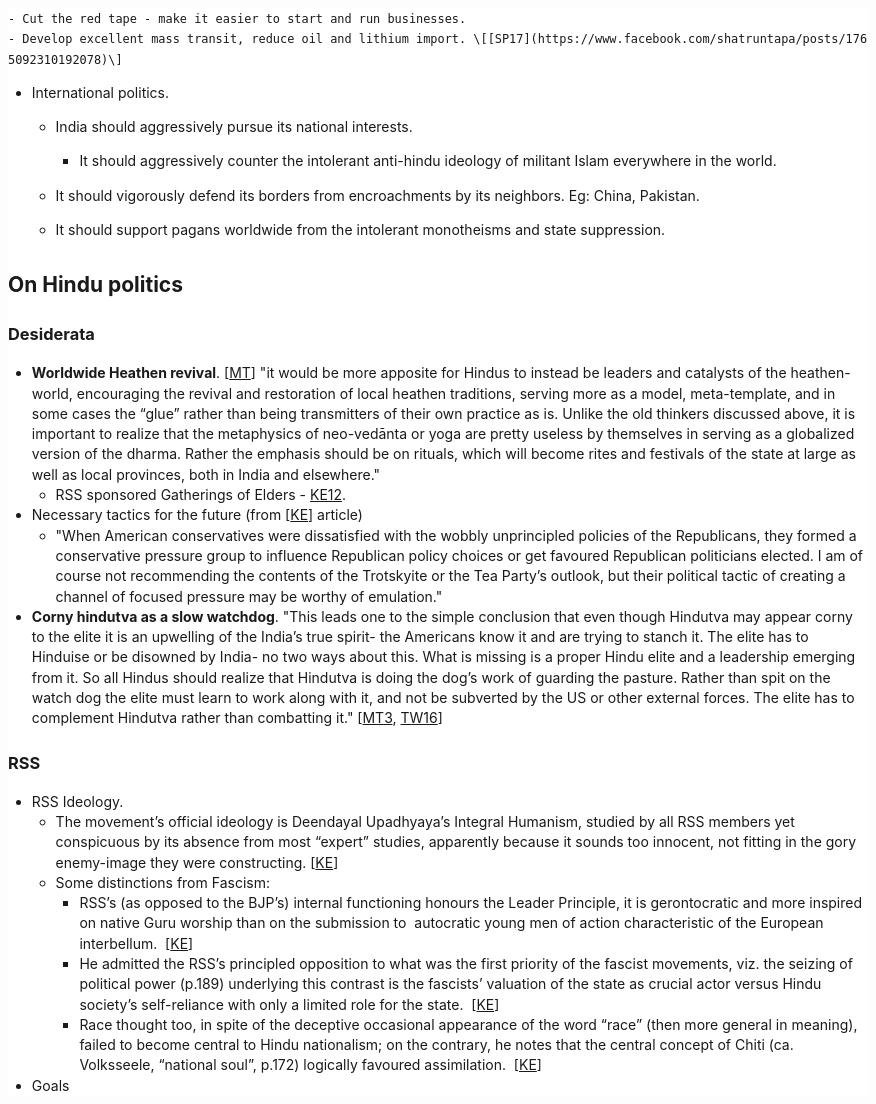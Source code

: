     - Cut the red tape - make it easier to start and run businesses.
    - Develop excellent mass transit, reduce oil and lithium import. \[[SP17](https://www.facebook.com/shatruntapa/posts/1765092310192078)\]
- International politics.
    
    - India should aggressively pursue its national interests.
        - It should aggressively counter the intolerant anti-hindu ideology of militant Islam everywhere in the world.  
            
    - It should vigorously defend its borders from encroachments by its neighbors. Eg: China, Pakistan.
    - It should support pagans worldwide from the intolerant monotheisms and state suppression.
    

## On Hindu politics

### Desiderata

- **Worldwide Heathen revival**. \[[MT](http://indiafacts.co.in/historical-hindu-responses-abrahamism/)\] "it would be more apposite for Hindus to instead be leaders and catalysts of the heathen-world, encouraging the revival and restoration of local heathen traditions, serving more as a model, meta-template, and in some cases the “glue” rather than being transmitters of their own practice as is. Unlike the old thinkers discussed above, it is important to realize that the metaphysics of neo-vedānta or yoga are pretty useless by themselves in serving as a globalized version of the dharma. Rather the emphasis should be on rituals, which will become rites and festivals of the state at large as well as local provinces, both in India and elsewhere."
    - RSS sponsored Gatherings of Elders - [KE12](https://www.academia.edu/6999798/The_Gatherings_of_the_Elders._The_Beginnings_oa_Pagan_International).
- Necessary tactics for the future (from \[[KE](http://centreright.in/2014/08/the-modi-governments-hindu-agenda/#.U_Ndlj2x3Ua)\] article)
    - "When American conservatives were dissatisfied with the wobbly unprincipled policies of the Republicans, they formed a conservative pressure group to influence Republican policy choices or get favoured Republican politicians elected. I am of course not recommending the contents of the Trotskyite or the Tea Party’s outlook, but their political tactic of creating a channel of focused pressure may be worthy of emulation."
- **Corny hindutva as a slow watchdog**. "This leads one to the simple conclusion that even though Hindutva may appear corny to the elite it is an upwelling of the India’s true spirit- the Americans know it and are trying to stanch it. The elite has to Hinduise or be disowned by India- no two ways about this. What is missing is a proper Hindu elite and a leadership emerging from it. So all Hindus should realize that Hindutva is doing the dog’s work of guarding the pasture. Rather than spit on the watch dog the elite must learn to work along with it, and not be subverted by the US or other external forces. The elite has to complement Hindutva rather than combatting it." \[[MT3](https://manasataramgini.wordpress.com/2003/11/18/hindutva-ko-fek-do/), [TW16](https://twitter.com/blog_supplement/status/730240043902763008)\]

### RSS

- RSS Ideology.
    - The movement’s official ideology is Deendayal Upadhyaya’s Integral Humanism, studied by all RSS members yet conspicuous by its absence from most “expert” studies, apparently because it sounds too innocent, not fitting in the gory enemy-image they were constructing. \[[KE](http://koenraadelst.blogspot.be/2015/02/three-views-of-hindu-activism.html)\]
    - Some distinctions from Fascism:
        - RSS’s (as opposed to the BJP’s) internal functioning honours the Leader Principle, it is gerontocratic and more inspired on native Guru worship than on the submission to  autocratic young men of action characteristic of the European interbellum.  \[[KE](http://koenraadelst.blogspot.be/2015/02/three-views-of-hindu-activism.html)\]
        - He admitted the RSS’s principled opposition to what was the first priority of the fascist movements, viz. the seizing of political power (p.189) underlying this contrast is the fascists’ valuation of the state as crucial actor versus Hindu society’s self-reliance with only a limited role for the state.  \[[KE](http://koenraadelst.blogspot.be/2015/02/three-views-of-hindu-activism.html)\]
        - Race thought too, in spite of the deceptive occasional appearance of the word “race” (then more general in meaning), failed to become central to Hindu nationalism; on the contrary, he notes that the central concept of Chiti (ca. Volksseele, “national soul”, p.172) logically favoured assimilation.  \[[KE](http://koenraadelst.blogspot.be/2015/02/three-views-of-hindu-activism.html)\]
- Goals